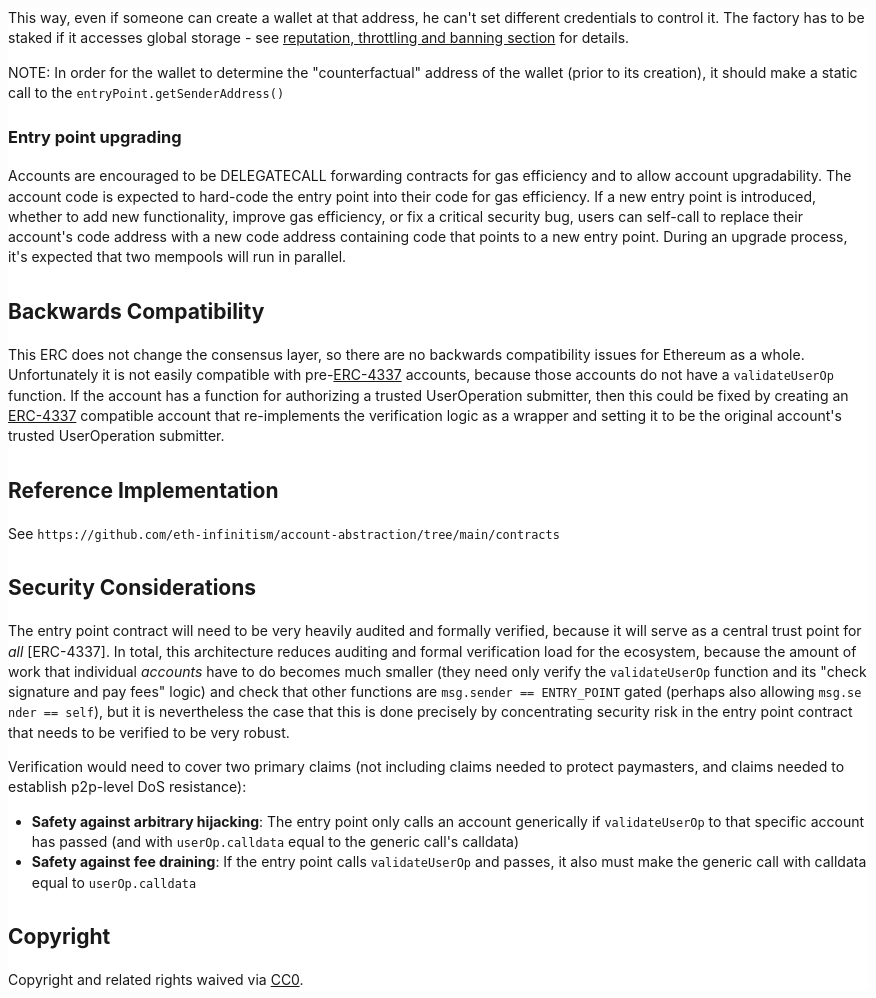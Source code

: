 This way, even if someone can create a wallet at that address, he can't set different credentials to control it.
The factory has to be staked if it accesses global storage - see [reputation, throttling and banning section](#reputation-scoring-and-throttlingbanning-for-global-entities) for details.

NOTE: In order for the wallet to determine the "counterfactual" address of the wallet (prior to its creation),
it should make a static call to the `entryPoint.getSenderAddress()`

### Entry point upgrading

Accounts are encouraged to be DELEGATECALL forwarding contracts for gas efficiency and to allow account upgradability. The account code is expected to hard-code the entry point into their code for gas efficiency. If a new entry point is introduced, whether to add new functionality, improve gas efficiency, or fix a critical security bug, users can self-call to replace their account's code address with a new code address containing code that points to a new entry point. During an upgrade process, it's expected that two mempools will run in parallel.

## Backwards Compatibility

This ERC does not change the consensus layer, so there are no backwards compatibility issues for Ethereum as a whole. Unfortunately it is not easily compatible with pre-[ERC-4337](./eip-4337.md) accounts, because those accounts do not have a `validateUserOp` function. If the account has a function for authorizing a trusted UserOperation submitter, then this could be fixed by creating an [ERC-4337](./eip-4337.md) compatible account that re-implements the verification logic as a wrapper and setting it to be the original account's trusted UserOperation submitter.

## Reference Implementation

See `https://github.com/eth-infinitism/account-abstraction/tree/main/contracts`

## Security Considerations

The entry point contract will need to be very heavily audited and formally verified, because it will serve as a central trust point for _all_ [ERC-4337]. In total, this architecture reduces auditing and formal verification load for the ecosystem, because the amount of work that individual _accounts_ have to do becomes much smaller (they need only verify the `validateUserOp` function and its "check signature and pay fees" logic) and check that other functions are `msg.sender == ENTRY_POINT` gated (perhaps also allowing `msg.sender == self`), but it is nevertheless the case that this is done precisely by concentrating security risk in the entry point contract that needs to be verified to be very robust.

Verification would need to cover two primary claims (not including claims needed to protect paymasters, and claims needed to establish p2p-level DoS resistance):

* **Safety against arbitrary hijacking**: The entry point only calls an account generically if `validateUserOp` to that specific account has passed (and with `userOp.calldata` equal to the generic call's calldata)
* **Safety against fee draining**: If the entry point calls `validateUserOp` and passes, it also must make the generic call with calldata equal to `userOp.calldata`

## Copyright

Copyright and related rights waived via [CC0](../LICENSE.md).
